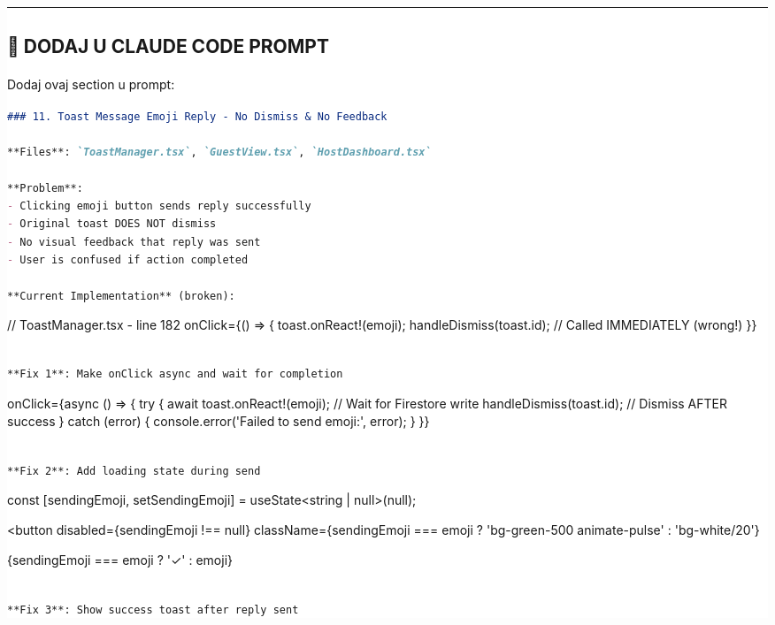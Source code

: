 
***

## 📝 **DODAJ U CLAUDE CODE PROMPT**

Dodaj ovaj section u prompt:

```markdown
### 11. Toast Message Emoji Reply - No Dismiss & No Feedback

**Files**: `ToastManager.tsx`, `GuestView.tsx`, `HostDashboard.tsx`

**Problem**: 
- Clicking emoji button sends reply successfully
- Original toast DOES NOT dismiss
- No visual feedback that reply was sent
- User is confused if action completed

**Current Implementation** (broken):
```

// ToastManager.tsx - line 182
onClick={() => {
toast.onReact!(emoji);
handleDismiss(toast.id); // Called IMMEDIATELY (wrong!)
}}

```

**Fix 1**: Make onClick async and wait for completion
```

onClick={async () => {
try {
await toast.onReact!(emoji); // Wait for Firestore write
handleDismiss(toast.id); // Dismiss AFTER success
} catch (error) {
console.error('Failed to send emoji:', error);
}
}}

```

**Fix 2**: Add loading state during send
```

const [sendingEmoji, setSendingEmoji] = useState<string | null>(null);

<button
disabled={sendingEmoji !== null}
className={sendingEmoji === emoji ? 'bg-green-500 animate-pulse' : 'bg-white/20'}
>
{sendingEmoji === emoji ? '✓' : emoji}
</button>

```

**Fix 3**: Show success toast after reply sent
```


[^1]: CLAUDE.md